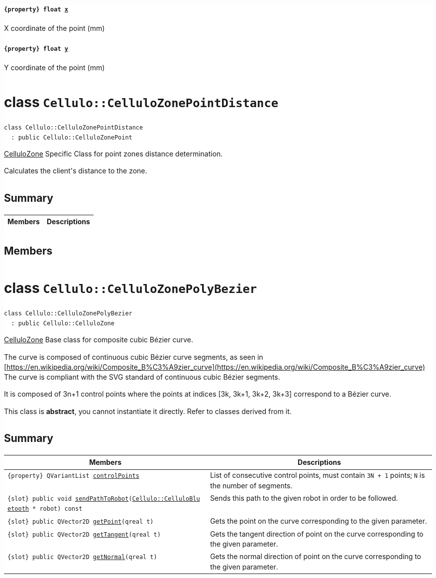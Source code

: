 #### `{property} float `[`x`](doc/doc-zone.md#classCellulo_1_1CelluloZonePoint_1a77446bf66d11c3da82fdfd40d67cbb45) 

X coordinate of the point (mm)

#### `{property} float `[`y`](doc/doc-zone.md#classCellulo_1_1CelluloZonePoint_1a9e11d95c422eb7e78bbbfd3c7e7826be) 

Y coordinate of the point (mm)

# class `Cellulo::CelluloZonePointDistance` 

```
class Cellulo::CelluloZonePointDistance
  : public Cellulo::CelluloZonePoint
```  

[CelluloZone](#classCellulo_1_1CelluloZone) Specific Class for point zones distance determination.

Calculates the client's distance to the zone.

## Summary

 Members                        | Descriptions                                
--------------------------------|---------------------------------------------

## Members

# class `Cellulo::CelluloZonePolyBezier` 

```
class Cellulo::CelluloZonePolyBezier
  : public Cellulo::CelluloZone
```  

[CelluloZone](#classCellulo_1_1CelluloZone) Base class for composite cubic Bézier curve.

The curve is composed of continuous cubic Bézier curve segments, as seen in [https://en.wikipedia.org/wiki/Composite_B%C3%A9zier_curve](https://en.wikipedia.org/wiki/Composite_B%C3%A9zier_curve) The curve is compliant with the SVG standard of continuous cubic Bézier segments.

It is composed of 3n+1 control points where the points at indices [3k, 3k+1, 3k+2, 3k+3] correspond to a Bézier curve.

This class is **abstract**, you cannot instantiate it directly. Refer to classes derived from it.

## Summary

 Members                        | Descriptions                                
--------------------------------|---------------------------------------------
`{property} QVariantList `[`controlPoints`](doc/doc-zone.md#classCellulo_1_1CelluloZonePolyBezier_1afa67316d98873cfc52f88d28e70e636e) | List of consecutive control points, must contain `3N + 1` points; `N` is the number of segments.
`{slot} public void `[`sendPathToRobot`](#classCellulo_1_1CelluloZonePolyBezier_1af57a2d036a66f03b1fa202a4fb8f8651)`(`[`Cellulo::CelluloBluetooth`](#classCellulo_1_1CelluloBluetooth)` * robot) const` | Sends this path to the given robot in order to be followed.
`{slot} public QVector2D `[`getPoint`](#classCellulo_1_1CelluloZonePolyBezier_1ac8d36120b82174dfccdd0d7957083977)`(qreal t)` | Gets the point on the curve corresponding to the given parameter.
`{slot} public QVector2D `[`getTangent`](#classCellulo_1_1CelluloZonePolyBezier_1aaa887426e743588e883c6ba1ea8cd9d2)`(qreal t)` | Gets the tangent direction of point on the curve corresponding to the given parameter.
`{slot} public QVector2D `[`getNormal`](#classCellulo_1_1CelluloZonePolyBezier_1af3b226549d81e1f3facc826b8bcb723a)`(qreal t)` | Gets the normal direction of point on the curve corresponding to the given parameter.
